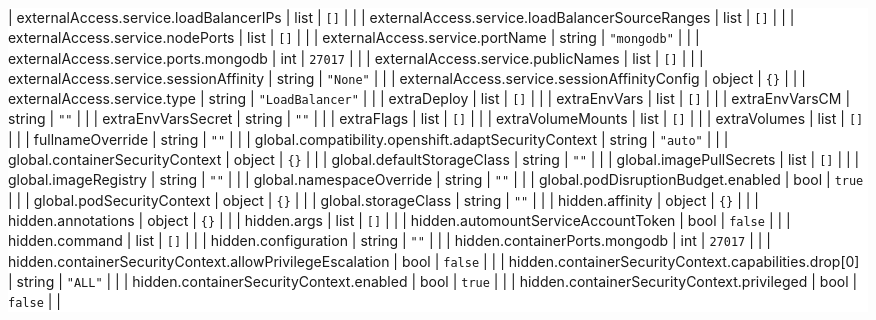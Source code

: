 | externalAccess.service.loadBalancerIPs | list | `[]` |  |
| externalAccess.service.loadBalancerSourceRanges | list | `[]` |  |
| externalAccess.service.nodePorts | list | `[]` |  |
| externalAccess.service.portName | string | `"mongodb"` |  |
| externalAccess.service.ports.mongodb | int | `27017` |  |
| externalAccess.service.publicNames | list | `[]` |  |
| externalAccess.service.sessionAffinity | string | `"None"` |  |
| externalAccess.service.sessionAffinityConfig | object | `{}` |  |
| externalAccess.service.type | string | `"LoadBalancer"` |  |
| extraDeploy | list | `[]` |  |
| extraEnvVars | list | `[]` |  |
| extraEnvVarsCM | string | `""` |  |
| extraEnvVarsSecret | string | `""` |  |
| extraFlags | list | `[]` |  |
| extraVolumeMounts | list | `[]` |  |
| extraVolumes | list | `[]` |  |
| fullnameOverride | string | `""` |  |
| global.compatibility.openshift.adaptSecurityContext | string | `"auto"` |  |
| global.containerSecurityContext | object | `{}` |  |
| global.defaultStorageClass | string | `""` |  |
| global.imagePullSecrets | list | `[]` |  |
| global.imageRegistry | string | `""` |  |
| global.namespaceOverride | string | `""` |  |
| global.podDisruptionBudget.enabled | bool | `true` |  |
| global.podSecurityContext | object | `{}` |  |
| global.storageClass | string | `""` |  |
| hidden.affinity | object | `{}` |  |
| hidden.annotations | object | `{}` |  |
| hidden.args | list | `[]` |  |
| hidden.automountServiceAccountToken | bool | `false` |  |
| hidden.command | list | `[]` |  |
| hidden.configuration | string | `""` |  |
| hidden.containerPorts.mongodb | int | `27017` |  |
| hidden.containerSecurityContext.allowPrivilegeEscalation | bool | `false` |  |
| hidden.containerSecurityContext.capabilities.drop[0] | string | `"ALL"` |  |
| hidden.containerSecurityContext.enabled | bool | `true` |  |
| hidden.containerSecurityContext.privileged | bool | `false` |  |